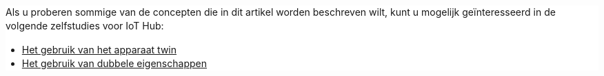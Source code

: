 Als u proberen sommige van de concepten die in dit artikel worden beschreven wilt, kunt u mogelijk geïnteresseerd in de volgende zelfstudies voor IoT Hub:

- [Het gebruik van het apparaat twin][lnk-twin-tutorial]
- [Het gebruik van dubbele eigenschappen][lnk-twin-properties]



[lnk-endpoints]: iot-hub-devguide-endpoints.md
[lnk-quotas]: iot-hub-devguide-quotas-throttling.md
[lnk-sdks]: iot-hub-devguide-sdks.md
[lnk-query]: iot-hub-devguide-query-language.md
[lnk-jobs]: iot-hub-devguide-jobs.md
[lnk-identity]: iot-hub-devguide-identity-registry.md
[lnk-d2c]: iot-hub-devguide-messaging.md#device-to-cloud-messages
[lnk-methods]: iot-hub-devguide-direct-methods.md
[lnk-security]: iot-hub-devguide-security.md

[ISO8601]: https://en.wikipedia.org/wiki/ISO_8601
[RFC7232]: https://tools.ietf.org/html/rfc7232
[lnk-devguide-mqtt]: iot-hub-mqtt-support.md

[lnk-devguide-directmethods]: iot-hub-devguide-direct-methods.md
[lnk-devguide-jobs]: iot-hub-devguide-jobs.md
[lnk-twin-tutorial]: iot-hub-node-node-twin-getstarted.md
[lnk-twin-properties]: iot-hub-node-node-twin-how-to-configure.md
[lnk-twin-metadata]: iot-hub-devguide-device-twins.md#twin-metadata
[lnk-concurrency]: iot-hub-devguide-device-twins.md#optimistic-concurrency
[lnk-reconnection]: iot-hub-devguide-device-twins.md#device-reconnection-flow

[img-twin]: media/iot-hub-devguide-device-twins/twin.png